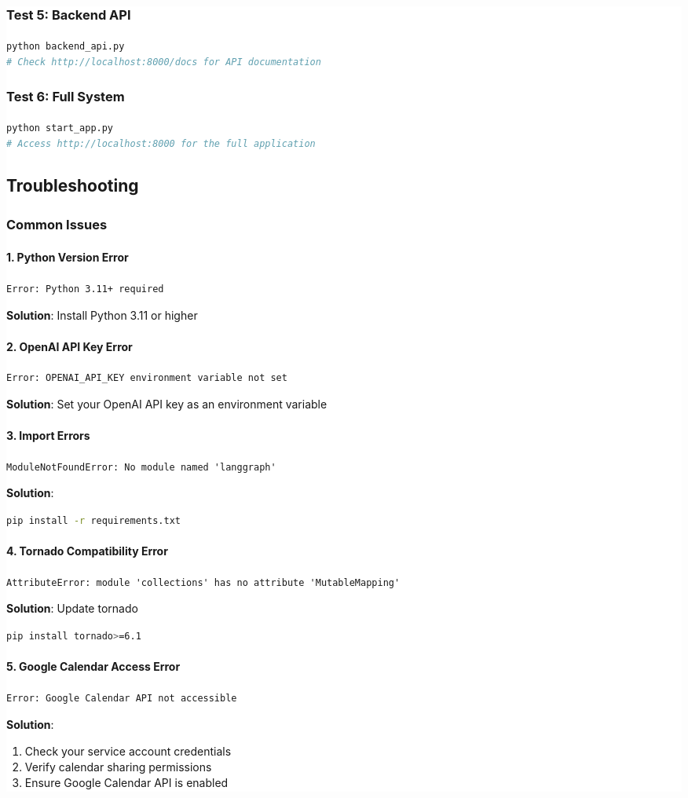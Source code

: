 ### Test 5: Backend API

```bash
python backend_api.py
# Check http://localhost:8000/docs for API documentation
```

### Test 6: Full System

```bash
python start_app.py
# Access http://localhost:8000 for the full application
```

## Troubleshooting

### Common Issues

#### 1. Python Version Error
```
Error: Python 3.11+ required
```
**Solution**: Install Python 3.11 or higher

#### 2. OpenAI API Key Error
```
Error: OPENAI_API_KEY environment variable not set
```
**Solution**: Set your OpenAI API key as an environment variable

#### 3. Import Errors
```
ModuleNotFoundError: No module named 'langgraph'
```
**Solution**: 
```bash
pip install -r requirements.txt
```

#### 4. Tornado Compatibility Error
```
AttributeError: module 'collections' has no attribute 'MutableMapping'
```
**Solution**: Update tornado
```bash
pip install tornado>=6.1
```

#### 5. Google Calendar Access Error
```
Error: Google Calendar API not accessible
```
**Solution**: 
1. Check your service account credentials
2. Verify calendar sharing permissions
3. Ensure Google Calendar API is enabled

